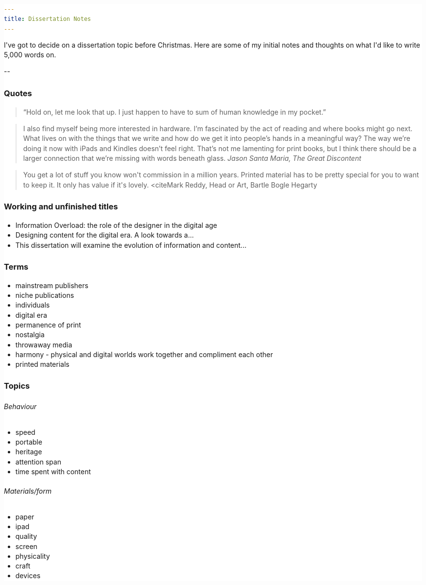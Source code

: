 ```yaml
---
title: Dissertation Notes
---
```

I've got to decide on a dissertation topic before Christmas. Here are some of my initial notes and thoughts on what I'd like to write 5,000 words on.

--

### Quotes
> “Hold on, let me look that up. I just happen to have to sum of human knowledge in my pocket.”

> I also find myself being more interested in hardware. I’m fascinated by the act of reading and where books might go next. What lives on with the things that we write and how do we get it into people’s hands in a meaningful way? The way we’re doing it now with iPads and Kindles doesn’t feel right. That’s not me lamenting for print books, but I think there should be a larger connection that we’re missing with words beneath glass.
<cite>Jason Santa Maria, The Great Discontent</cite>

> You get a lot of stuff you know won't commission in a million years. Printed material has to be pretty special for you to want to keep it. It only has value if it's lovely.
<citeMark Reddy, Head or Art, Bartle Bogle Hegarty</cite>

### Working and unfinished titles
- Information Overload: the role of the designer in the digital age
- Designing content for the digital era. A look towards a...
- This dissertation will examine the evolution of information and content...

### Terms
- mainstream publishers
- niche publications
- individuals
- digital era
- permanence of print
- nostalgia
- throwaway media
- harmony - physical and digital worlds work together and compliment each other
- printed materials

### Topics

###### Behaviour
- speed
- portable
- heritage
- attention span
- time spent with content

###### Materials/form
- paper
- ipad
- quality
- screen
- physicality
- craft
- devices
